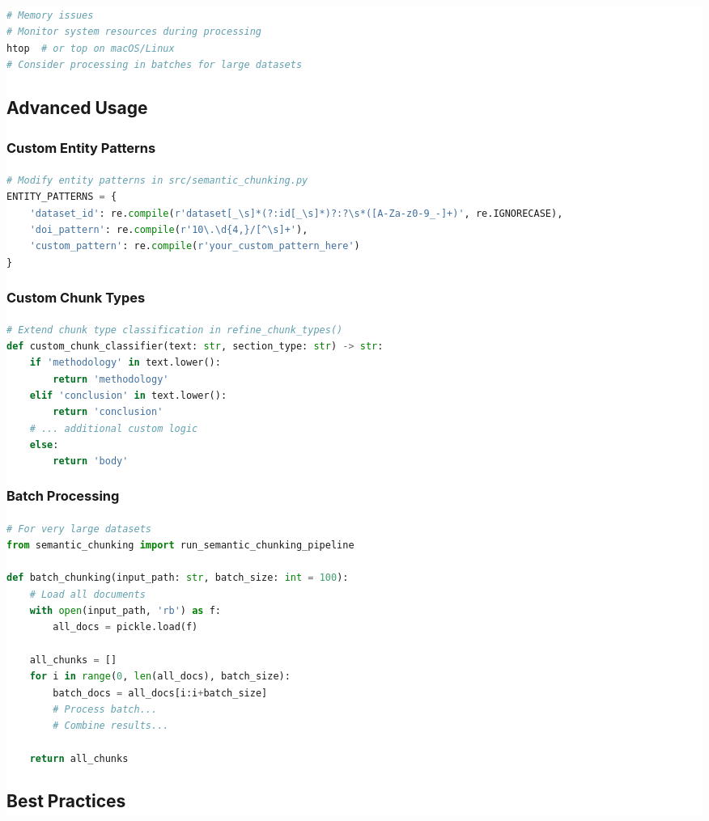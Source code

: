 ```bash
# Memory issues
# Monitor system resources during processing
htop  # or top on macOS/Linux
# Consider processing in batches for large datasets
```

## Advanced Usage

### Custom Entity Patterns
```python
# Modify entity patterns in src/semantic_chunking.py
ENTITY_PATTERNS = {
    'dataset_id': re.compile(r'dataset[_\s]*(?:id[_\s]*)?:?\s*([A-Za-z0-9_-]+)', re.IGNORECASE),
    'doi_pattern': re.compile(r'10\.\d{4,}/[^\s]+'),
    'custom_pattern': re.compile(r'your_custom_pattern_here')
}
```

### Custom Chunk Types
```python
# Extend chunk type classification in refine_chunk_types()
def custom_chunk_classifier(text: str, section_type: str) -> str:
    if 'methodology' in text.lower():
        return 'methodology'
    elif 'conclusion' in text.lower():
        return 'conclusion'
    # ... additional custom logic
    else:
        return 'body'
```

### Batch Processing
```python
# For very large datasets
from semantic_chunking import run_semantic_chunking_pipeline

def batch_chunking(input_path: str, batch_size: int = 100):
    # Load all documents
    with open(input_path, 'rb') as f:
        all_docs = pickle.load(f)
    
    all_chunks = []
    for i in range(0, len(all_docs), batch_size):
        batch_docs = all_docs[i:i+batch_size]
        # Process batch...
        # Combine results...
    
    return all_chunks
```

## Best Practices
